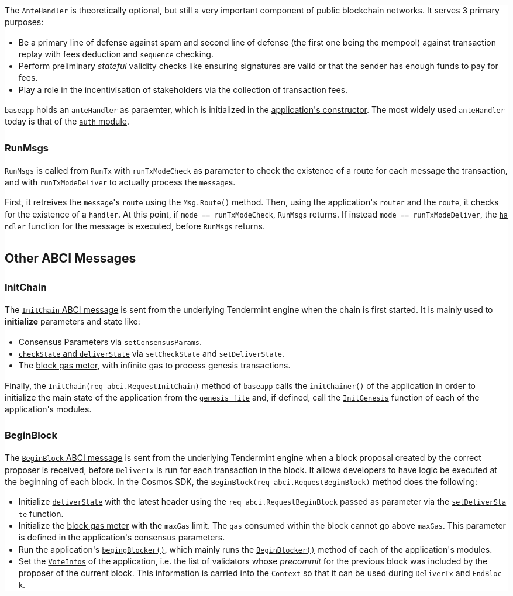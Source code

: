 The `AnteHandler` is theoretically optional, but still a very important component of public blockchain networks. It serves 3 primary purposes:

- Be a primary line of defense against spam and second line of defense (the first one being the mempool) against transaction replay with fees deduction and [`sequence`](./tx-msgs.md#sequence) checking. 
- Perform preliminary *stateful* validity checks like ensuring signatures are valid or that the sender has enough funds to pay for fees. 
- Play a role in the incentivisation of stakeholders via the collection of transaction fees. 

`baseapp` holds an `anteHandler` as paraemter, which is initialized in the [application's constructor](../basics/app-anatomy.md#application-constructor). The most widely used `anteHandler` today is that of the [`auth` module](https://github.com/cosmos/cosmos-sdk/blob/master/x/auth/ante.go).

### RunMsgs

`RunMsgs` is called from `RunTx` with `runTxModeCheck` as parameter to check the existence of a route for each message the transaction, and with `runTxModeDeliver` to actually process the `message`s. 

First, it retreives the `message`'s `route` using the `Msg.Route()` method. Then, using the application's [`router`](#routing) and the `route`, it checks for the existence of a `handler`. At this point, if `mode == runTxModeCheck`, `RunMsgs` returns. If instead `mode == runTxModeDeliver`, the [`handler`](../building-modules/handler.md) function for the message is executed, before `RunMsgs` returns. 

## Other ABCI Messages

### InitChain

The [`InitChain` ABCI message](https://tendermint.com/docs/app-dev/abci-spec.html#initchain) is sent from the underlying Tendermint engine when the chain is first started. It is mainly used to **initialize** parameters and state like:

- [Consensus Parameters](https://tendermint.com/docs/spec/abci/apps.html#consensus-parameters) via `setConsensusParams`. 
- [`checkState` and `deliverState`](#volatile-states) via `setCheckState` and `setDeliverState`.
- The [block gas meter](../basics/accounts-fees-gas.md#block-gas-meter), with infinite gas to process genesis transactions. 

Finally, the `InitChain(req abci.RequestInitChain)` method of `baseapp` calls the [`initChainer()`](../basics/app-anatomy.md#initchainer) of the application in order to initialize the main state of the application from the [`genesis file`](./genesis.md) and, if defined, call the [`InitGenesis`](../building-modules/genesis.md#initgenesis) function of each of the application's modules.

### BeginBlock

The [`BeginBlock` ABCI message](#https://tendermint.com/docs/app-dev/abci-spec.html#beginblock) is sent from the underlying Tendermint engine when a block proposal created by the correct proposer is received, before [`DeliverTx`](#delivertx) is run for each transaction in the block. It allows developers to have logic be executed at the beginning of each block. In the Cosmos SDK, the `BeginBlock(req abci.RequestBeginBlock)` method does the following:

- Initialize [`deliverState`](#volatile-states) with the latest header using the `req abci.RequestBeginBlock` passed as parameter via the [`setDeliverState`](https://github.com/cosmos/cosmos-sdk/blob/master/baseapp/baseapp.go#L283-L289) function. 
- Initialize the [block gas meter](../basics/accounts-fees-gas.md#block-gas-meter) with the `maxGas` limit. The `gas` consumed within the block cannot go above `maxGas`. This parameter is defined in the application's consensus parameters. 
- Run the application's [`begingBlocker()`](../basics/app-anatomy.md#beginblocker-and-endblock), which mainly runs the [`BeginBlocker()`](../building-modules/beginblock-endblock.md#beginblock) method of each of the application's modules.
- Set the [`VoteInfos`](https://tendermint.com/docs/app-dev/abci-spec.html#voteinfo) of the application, i.e. the list of validators whose *precommit* for the previous block was included by the proposer of the current block. This information is carried into the [`Context`](./context.md) so that it can be used during `DeliverTx` and `EndBlock`.
